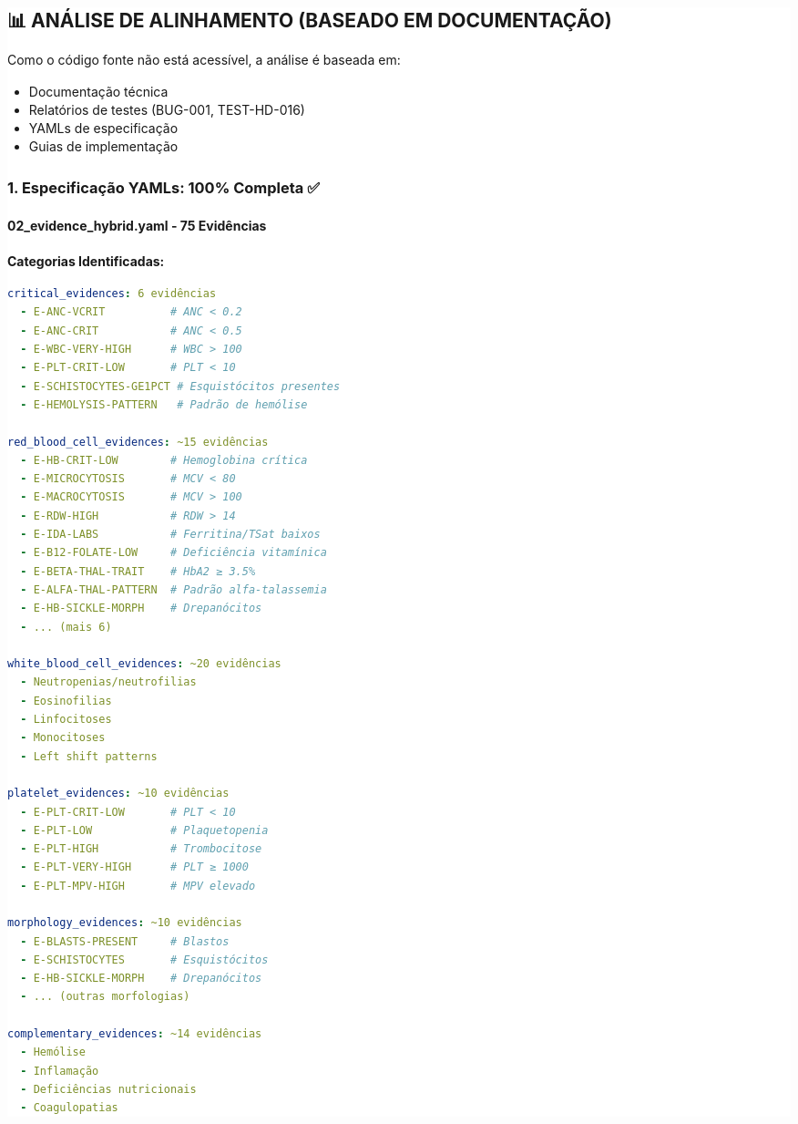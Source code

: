 
## 📊 ANÁLISE DE ALINHAMENTO (BASEADO EM DOCUMENTAÇÃO)

Como o código fonte não está acessível, a análise é baseada em:
- Documentação técnica
- Relatórios de testes (BUG-001, TEST-HD-016)
- YAMLs de especificação
- Guias de implementação

### 1. **Especificação YAMLs: 100% Completa** ✅

#### **02_evidence_hybrid.yaml - 75 Evidências**

**Categorias Identificadas:**

```yaml
critical_evidences: 6 evidências
  - E-ANC-VCRIT          # ANC < 0.2
  - E-ANC-CRIT           # ANC < 0.5
  - E-WBC-VERY-HIGH      # WBC > 100
  - E-PLT-CRIT-LOW       # PLT < 10
  - E-SCHISTOCYTES-GE1PCT # Esquistócitos presentes
  - E-HEMOLYSIS-PATTERN   # Padrão de hemólise

red_blood_cell_evidences: ~15 evidências
  - E-HB-CRIT-LOW        # Hemoglobina crítica
  - E-MICROCYTOSIS       # MCV < 80
  - E-MACROCYTOSIS       # MCV > 100
  - E-RDW-HIGH           # RDW > 14
  - E-IDA-LABS           # Ferritina/TSat baixos
  - E-B12-FOLATE-LOW     # Deficiência vitamínica
  - E-BETA-THAL-TRAIT    # HbA2 ≥ 3.5%
  - E-ALFA-THAL-PATTERN  # Padrão alfa-talassemia
  - E-HB-SICKLE-MORPH    # Drepanócitos
  - ... (mais 6)

white_blood_cell_evidences: ~20 evidências
  - Neutropenias/neutrofilias
  - Eosinofilias
  - Linfocitoses
  - Monocitoses
  - Left shift patterns

platelet_evidences: ~10 evidências
  - E-PLT-CRIT-LOW       # PLT < 10
  - E-PLT-LOW            # Plaquetopenia
  - E-PLT-HIGH           # Trombocitose
  - E-PLT-VERY-HIGH      # PLT ≥ 1000
  - E-PLT-MPV-HIGH       # MPV elevado

morphology_evidences: ~10 evidências
  - E-BLASTS-PRESENT     # Blastos
  - E-SCHISTOCYTES       # Esquistócitos
  - E-HB-SICKLE-MORPH    # Drepanócitos
  - ... (outras morfologias)

complementary_evidences: ~14 evidências
  - Hemólise
  - Inflamação
  - Deficiências nutricionais
  - Coagulopatias
```
